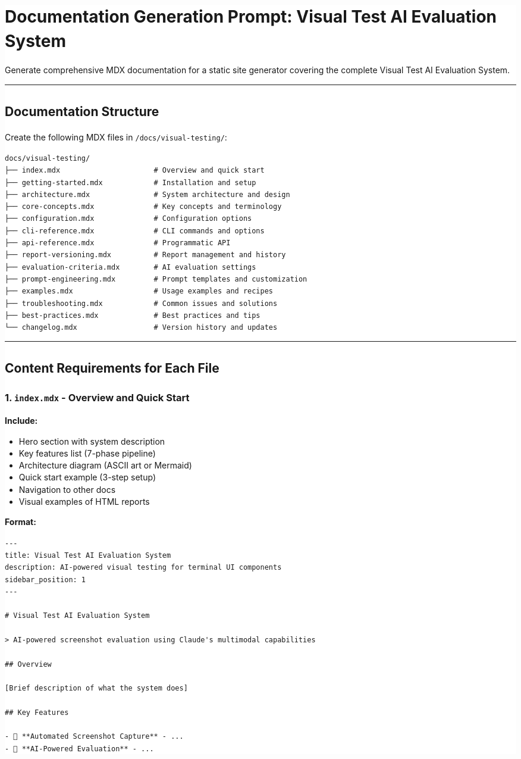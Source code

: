 # Documentation Generation Prompt: Visual Test AI Evaluation System

Generate comprehensive MDX documentation for a static site generator covering the complete Visual Test AI Evaluation System.

---

## Documentation Structure

Create the following MDX files in `/docs/visual-testing/`:

```
docs/visual-testing/
├── index.mdx                      # Overview and quick start
├── getting-started.mdx            # Installation and setup
├── architecture.mdx               # System architecture and design
├── core-concepts.mdx              # Key concepts and terminology
├── configuration.mdx              # Configuration options
├── cli-reference.mdx              # CLI commands and options
├── api-reference.mdx              # Programmatic API
├── report-versioning.mdx          # Report management and history
├── evaluation-criteria.mdx        # AI evaluation settings
├── prompt-engineering.mdx         # Prompt templates and customization
├── examples.mdx                   # Usage examples and recipes
├── troubleshooting.mdx            # Common issues and solutions
├── best-practices.mdx             # Best practices and tips
└── changelog.mdx                  # Version history and updates
```

---

## Content Requirements for Each File

### 1. `index.mdx` - Overview and Quick Start

**Include:**
- Hero section with system description
- Key features list (7-phase pipeline)
- Architecture diagram (ASCII art or Mermaid)
- Quick start example (3-step setup)
- Navigation to other docs
- Visual examples of HTML reports

**Format:**
```mdx
---
title: Visual Test AI Evaluation System
description: AI-powered visual testing for terminal UI components
sidebar_position: 1
---

# Visual Test AI Evaluation System

> AI-powered screenshot evaluation using Claude's multimodal capabilities

## Overview

[Brief description of what the system does]

## Key Features

- 📸 **Automated Screenshot Capture** - ...
- 🤖 **AI-Powered Evaluation** - ...
```